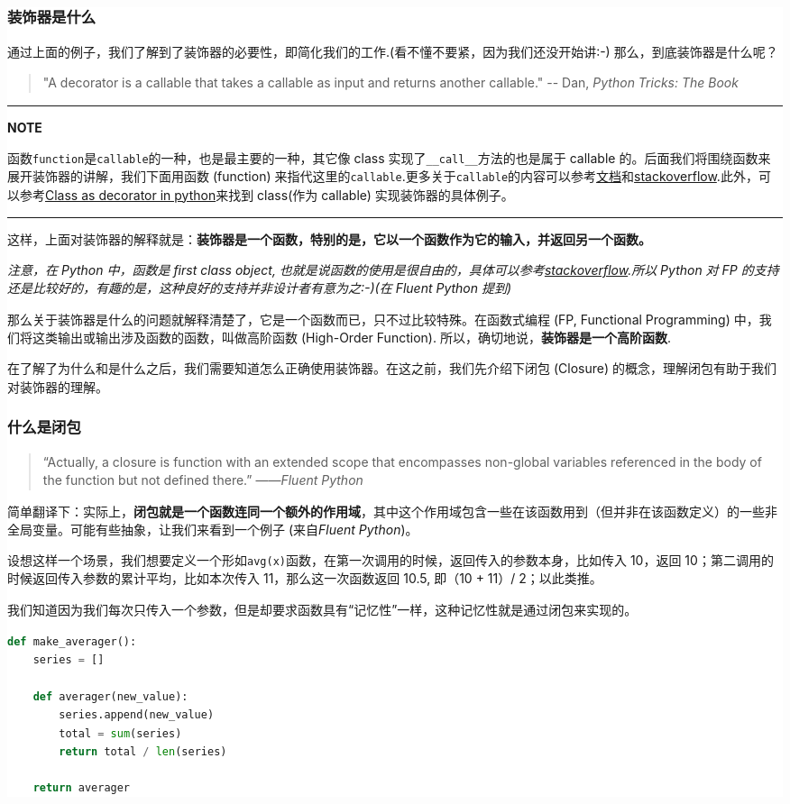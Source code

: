 ### 装饰器是什么

通过上面的例子，我们了解到了装饰器的必要性，即简化我们的工作.(看不懂不要紧，因为我们还没开始讲:-) 那么，到底装饰器是什么呢？

> "A decorator is a callable that takes a callable as input and returns another callable."                                     -- Dan, *Python Tricks: The Book*

---
**NOTE**

函数`function`是`callable`的一种，也是最主要的一种，其它像 class 实现了`__call__`方法的也是属于 callable 的。后面我们将围绕函数来展开装饰器的讲解，我们下面用函数 (function) 来指代这里的`callable`.更多关于`callable`的内容可以参考[文档](https://docs.python.org/3/library/functions.html?highlight=callable#callable)和[stackoverflow](https://stackoverflow.com/questions/111234/what-is-a-callable).此外，可以参考[Class as decorator in python](https://www.geeksforgeeks.org/class-as-decorator-in-python/)来找到 class(作为 callable) 实现装饰器的具体例子。

---


这样，上面对装饰器的解释就是：**装饰器是一个函数，特别的是，它以一个函数作为它的输入，并返回另一个函数。**

*注意，在 Python 中，函数是 first class object, 也就是说函数的使用是很自由的，具体可以参考[stackoverflow](https://stackoverflow.com/questions/245192/what-are-first-class-objects).所以 Python 对 FP 的支持还是比较好的，有趣的是，这种良好的支持并非设计者有意为之:-)(在 Fluent Python 提到)*

那么关于装饰器是什么的问题就解释清楚了，它是一个函数而已，只不过比较特殊。在函数式编程 (FP, Functional Programming) 中，我们将这类输出或输出涉及函数的函数，叫做高阶函数 (High-Order Function). 所以，确切地说，**装饰器是一个高阶函数**.

在了解了为什么和是什么之后，我们需要知道怎么正确使用装饰器。在这之前，我们先介绍下闭包 (Closure) 的概念，理解闭包有助于我们对装饰器的理解。

### 什么是闭包

> “Actually, a closure is function with an extended scope that encompasses non-global variables referenced in the body of the function but not defined there.”                          ——*Fluent Python*

简单翻译下：实际上，**闭包就是一个函数连同一个额外的作用域**，其中这个作用域包含一些在该函数用到（但并非在该函数定义）的一些非全局变量。可能有些抽象，让我们来看到一个例子 (来自*Fluent Python*)。

设想这样一个场景，我们想要定义一个形如`avg(x)`函数，在第一次调用的时候，返回传入的参数本身，比如传入 10，返回 10；第二调用的时候返回传入参数的累计平均，比如本次传入 11，那么这一次函数返回 10.5, 即（10 + 11）/ 2；以此类推。

我们知道因为我们每次只传入一个参数，但是却要求函数具有“记忆性”一样，这种记忆性就是通过闭包来实现的。

```python
def make_averager():
    series = []

    def averager(new_value):
        series.append(new_value)
        total = sum(series)
        return total / len(series)

    return averager

```

